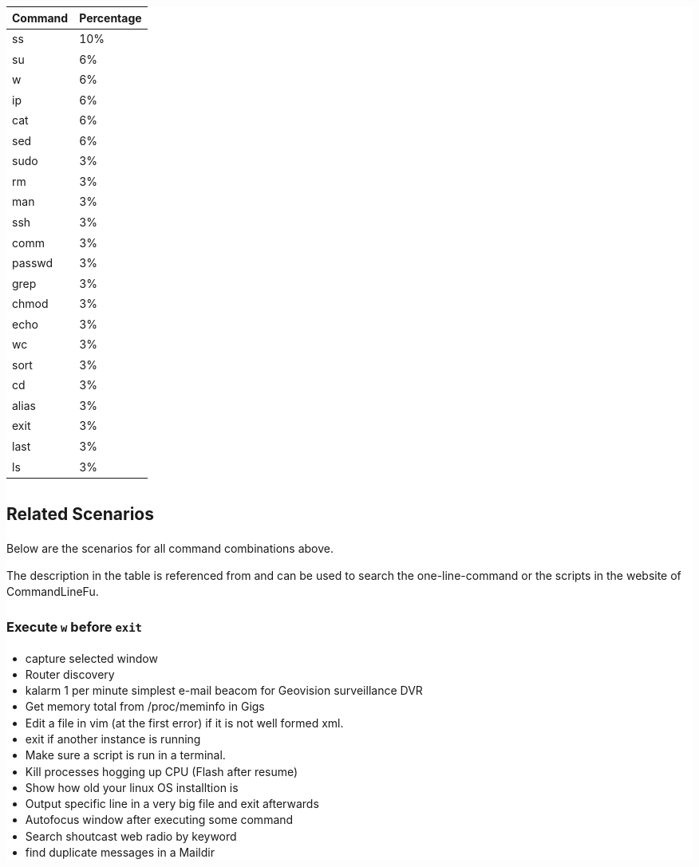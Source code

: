 | Command | Percentage | 
|-------|--------|
| ss | 10% |
| su | 6% |
| w | 6% |
| ip | 6% |
| cat | 6% |
| sed | 6% |
| sudo | 3% |
| rm | 3% |
| man | 3% |
| ssh | 3% |
| comm | 3% |
| passwd | 3% |
| grep | 3% |
| chmod | 3% |
| echo | 3% |
| wc | 3% |
| sort | 3% |
| cd | 3% |
| alias | 3% |
| exit | 3% |
| last | 3% |
| ls | 3% |



## Related Scenarios

Below are the scenarios for all command combinations above.

The description in the table is referenced from and can be used to search the one-line-command or the scripts in the website of CommandLineFu.


### Execute `w` before `exit`

- capture selected window
- Router discovery
- kalarm 1 per minute simplest e-mail beacom for Geovision surveillance DVR
- Get memory total from /proc/meminfo in Gigs
- Edit a file in vim (at the first error) if it is not well formed xml.
- exit if another instance is running
- Make sure a script is run in a terminal.
- Kill processes hogging up CPU (Flash after resume)
- Show how old your linux OS installtion is
- Output specific line in a very big file and exit afterwards
- Autofocus window after executing some command
- Search shoutcast web radio by keyword
- find duplicate messages in a Maildir